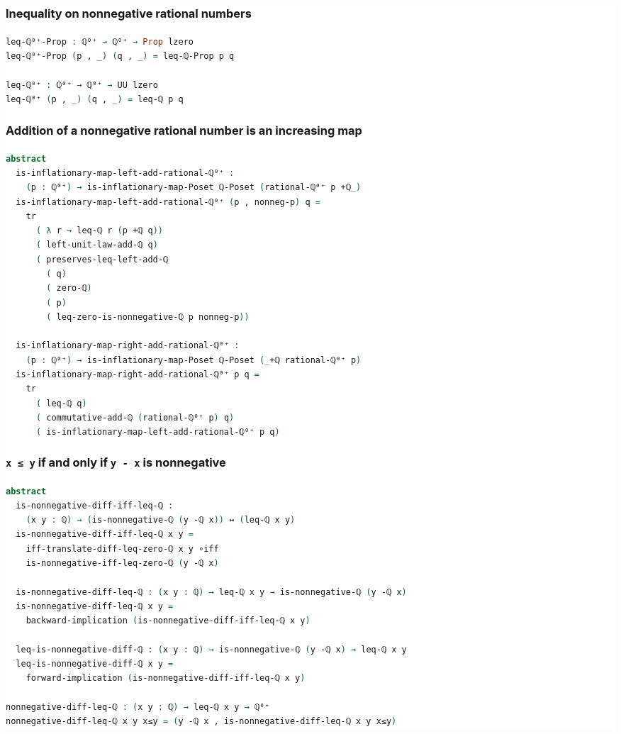 ### Inequality on nonnegative rational numbers

```agda
leq-ℚ⁰⁺-Prop : ℚ⁰⁺ → ℚ⁰⁺ → Prop lzero
leq-ℚ⁰⁺-Prop (p , _) (q , _) = leq-ℚ-Prop p q

leq-ℚ⁰⁺ : ℚ⁰⁺ → ℚ⁰⁺ → UU lzero
leq-ℚ⁰⁺ (p , _) (q , _) = leq-ℚ p q
```

### Addition of a nonnegative rational number is an increasing map

```agda
abstract
  is-inflationary-map-left-add-rational-ℚ⁰⁺ :
    (p : ℚ⁰⁺) → is-inflationary-map-Poset ℚ-Poset (rational-ℚ⁰⁺ p +ℚ_)
  is-inflationary-map-left-add-rational-ℚ⁰⁺ (p , nonneg-p) q =
    tr
      ( λ r → leq-ℚ r (p +ℚ q))
      ( left-unit-law-add-ℚ q)
      ( preserves-leq-left-add-ℚ
        ( q)
        ( zero-ℚ)
        ( p)
        ( leq-zero-is-nonnegative-ℚ p nonneg-p))

  is-inflationary-map-right-add-rational-ℚ⁰⁺ :
    (p : ℚ⁰⁺) → is-inflationary-map-Poset ℚ-Poset (_+ℚ rational-ℚ⁰⁺ p)
  is-inflationary-map-right-add-rational-ℚ⁰⁺ p q =
    tr
      ( leq-ℚ q)
      ( commutative-add-ℚ (rational-ℚ⁰⁺ p) q)
      ( is-inflationary-map-left-add-rational-ℚ⁰⁺ p q)
```

### `x ≤ y` if and only if `y - x` is nonnegative

```agda
abstract
  is-nonnegative-diff-iff-leq-ℚ :
    (x y : ℚ) → (is-nonnegative-ℚ (y -ℚ x)) ↔ (leq-ℚ x y)
  is-nonnegative-diff-iff-leq-ℚ x y =
    iff-translate-diff-leq-zero-ℚ x y ∘iff
    is-nonnegative-iff-leq-zero-ℚ (y -ℚ x)

  is-nonnegative-diff-leq-ℚ : (x y : ℚ) → leq-ℚ x y → is-nonnegative-ℚ (y -ℚ x)
  is-nonnegative-diff-leq-ℚ x y =
    backward-implication (is-nonnegative-diff-iff-leq-ℚ x y)

  leq-is-nonnegative-diff-ℚ : (x y : ℚ) → is-nonnegative-ℚ (y -ℚ x) → leq-ℚ x y
  leq-is-nonnegative-diff-ℚ x y =
    forward-implication (is-nonnegative-diff-iff-leq-ℚ x y)

nonnegative-diff-leq-ℚ : (x y : ℚ) → leq-ℚ x y → ℚ⁰⁺
nonnegative-diff-leq-ℚ x y x≤y = (y -ℚ x , is-nonnegative-diff-leq-ℚ x y x≤y)
```
